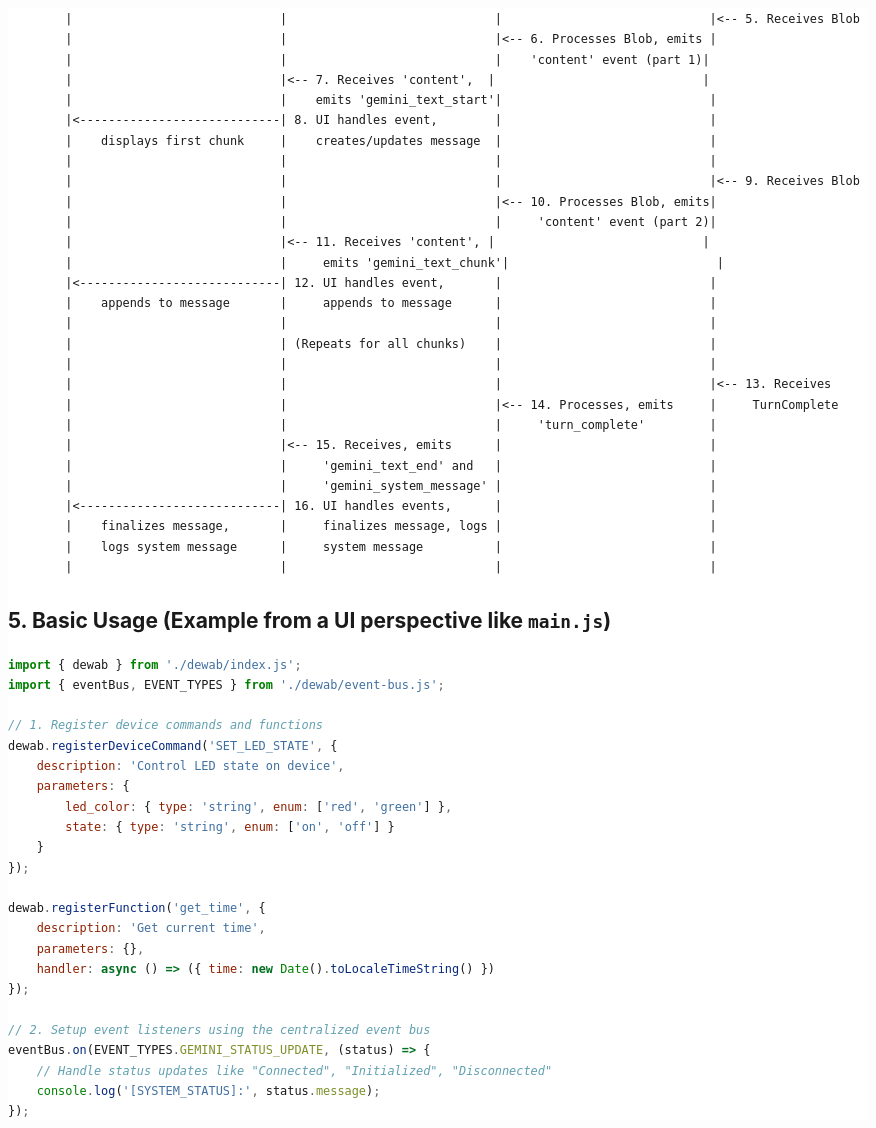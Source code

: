 ```
        |                             |                             |                             |<-- 5. Receives Blob
        |                             |                             |<-- 6. Processes Blob, emits |
        |                             |                             |    'content' event (part 1)|
        |                             |<-- 7. Receives 'content',  |                             |
        |                             |    emits 'gemini_text_start'|                             |
        |<----------------------------| 8. UI handles event,        |                             |
        |    displays first chunk     |    creates/updates message  |                             |
        |                             |                             |                             |
        |                             |                             |                             |<-- 9. Receives Blob
        |                             |                             |<-- 10. Processes Blob, emits|
        |                             |                             |     'content' event (part 2)|
        |                             |<-- 11. Receives 'content', |                             |
        |                             |     emits 'gemini_text_chunk'|                             |
        |<----------------------------| 12. UI handles event,       |                             |
        |    appends to message       |     appends to message      |                             |
        |                             |                             |                             |
        |                             | (Repeats for all chunks)    |                             |
        |                             |                             |                             |
        |                             |                             |                             |<-- 13. Receives
        |                             |                             |<-- 14. Processes, emits     |     TurnComplete
        |                             |                             |     'turn_complete'         |
        |                             |<-- 15. Receives, emits      |                             |
        |                             |     'gemini_text_end' and   |                             |
        |                             |     'gemini_system_message' |                             |
        |<----------------------------| 16. UI handles events,      |                             |
        |    finalizes message,       |     finalizes message, logs |                             |
        |    logs system message      |     system message          |                             |
        |                             |                             |                             |
```

## 5. Basic Usage (Example from a UI perspective like `main.js`)

```javascript
import { dewab } from './dewab/index.js';
import { eventBus, EVENT_TYPES } from './dewab/event-bus.js';

// 1. Register device commands and functions
dewab.registerDeviceCommand('SET_LED_STATE', {
    description: 'Control LED state on device',
    parameters: {
        led_color: { type: 'string', enum: ['red', 'green'] },
        state: { type: 'string', enum: ['on', 'off'] }
    }
});

dewab.registerFunction('get_time', {
    description: 'Get current time',
    parameters: {},
    handler: async () => ({ time: new Date().toLocaleTimeString() })
});

// 2. Setup event listeners using the centralized event bus
eventBus.on(EVENT_TYPES.GEMINI_STATUS_UPDATE, (status) => {
    // Handle status updates like "Connected", "Initialized", "Disconnected"
    console.log('[SYSTEM_STATUS]:', status.message);
});

```